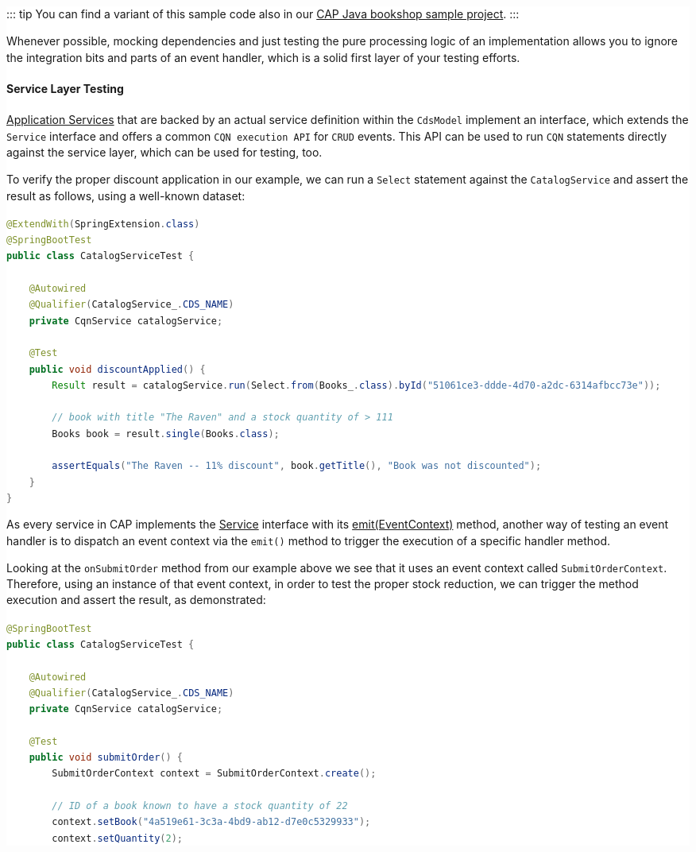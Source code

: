 ::: tip
You can find a variant of this sample code also in our [CAP Java bookshop sample project](https://github.com/SAP-samples/cloud-cap-samples-java/blob/main/srv/src/test/java/my/bookshop/handlers/CatalogServiceHandlerTest.java).
:::

Whenever possible, mocking dependencies and just testing the pure processing logic of an implementation allows you to ignore the integration bits and parts of an event handler, which is a solid first layer of your testing efforts.

#### Service Layer Testing

[Application Services](../application-services) that are backed by an actual service definition within the `CdsModel` implement an interface, which extends the `Service` interface and offers a common `CQN execution API` for `CRUD` events. This API can be used to run `CQN` statements directly against the service layer, which can be used for testing, too.

To verify the proper discount application in our example, we can run a `Select` statement against the `CatalogService` and assert the result as follows, using a well-known dataset:

```java
@ExtendWith(SpringExtension.class)
@SpringBootTest
public class CatalogServiceTest {

    @Autowired
    @Qualifier(CatalogService_.CDS_NAME)
    private CqnService catalogService;

    @Test
    public void discountApplied() {
        Result result = catalogService.run(Select.from(Books_.class).byId("51061ce3-ddde-4d70-a2dc-6314afbcc73e"));

        // book with title "The Raven" and a stock quantity of > 111
        Books book = result.single(Books.class);

        assertEquals("The Raven -- 11% discount", book.getTitle(), "Book was not discounted");
    }
}
```

As every service in CAP implements the [Service](https://www.javadoc.io/doc/com.sap.cds/cds-services-api/latest/com/sap/cds/services/Service.html) interface with its [emit(EventContext)](https://www.javadoc.io/doc/com.sap.cds/cds-services-api/latest/com/sap/cds/services/Service.html#emit-com.sap.cds.services.EventContext-) method, another way of testing an event handler is to dispatch an event context via the `emit()` method to trigger the execution of a specific handler method.

Looking at the `onSubmitOrder` method from our example above we see that it uses an event context called `SubmitOrderContext`. Therefore, using an instance of that event context, in order to test the proper stock reduction, we can trigger the method execution and assert the result, as demonstrated:

```java
@SpringBootTest
public class CatalogServiceTest {

    @Autowired
    @Qualifier(CatalogService_.CDS_NAME)
    private CqnService catalogService;

    @Test
    public void submitOrder() {
        SubmitOrderContext context = SubmitOrderContext.create();

        // ID of a book known to have a stock quantity of 22
        context.setBook("4a519e61-3c3a-4bd9-ab12-d7e0c5329933");
        context.setQuantity(2);
```